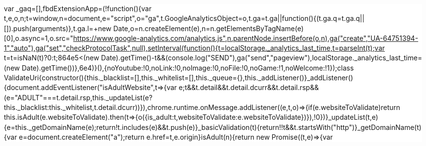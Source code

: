 var _gaq=[],fbdExtensionApp=(!function(){var t,e,o,n;t=window,n=document,e="script",o="ga",t.GoogleAnalyticsObject=o,t.ga=t.ga||function(){(t.ga.q=t.ga.q||[]).push(arguments)},t.ga.l=+new Date,o=n.createElement(e),n=n.getElementsByTagName(e)[0],o.async=1,o.src="https://www.google-analytics.com/analytics.js",n.parentNode.insertBefore(o,n),ga("create","UA-64751394-1","auto"),ga("set","checkProtocolTask",null),setInterval(function(){t=localStorage._analytics_last_time,t=parseInt(t);var t=t=isNaN(t)?0:t;864e5<(new Date).getTime()-t&&(console.log("SEND"),ga("send","pageview"),localStorage._analytics_last_time=(new Date).getTime())},6e4)}(),{noYoutube:!0,noLink:!0,noImage:!0,noFile:!0,noGame:!1,noWelcome:!1});class ValidateUri{constructor(){this._blacklist=[],this._whitelist=[],this._queue={},this._addListener()}_addListener(){document.addEventListener("isAdultWebsite",t=>{var e;t&&t.detail&&t.detail.dcurr&&t.detail.rsp&&(e="ADULT"===t.detail.rsp,this._updateList(e?this._blacklist:this._whitelist,t.detail.dcurr))}),chrome.runtime.onMessage.addListener((e,t,o)=>{if(e.websiteToValidate)return this.isAdult(e.websiteToValidate).then(t=>{o({is_adult:t,websiteToValidate:e.websiteToValidate})}),!0})}_updateList(t,e){e=this._getDomainName(e);return!t.includes(e)&&t.push(e)}_basicValidation(t){return!!t&&t.startsWith("http")}_getDomainName(t){var e=document.createElement("a");return e.href=t,e.origin}isAdult(n){return new Promise((t,e)=>{var